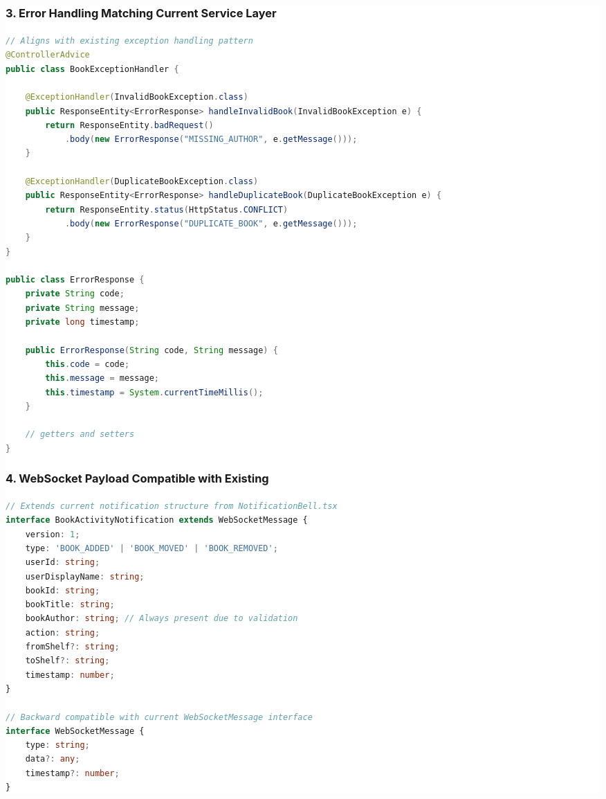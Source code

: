 ### 3. **Error Handling Matching Current Service Layer**
```java
// Aligns with existing exception handling pattern
@ControllerAdvice
public class BookExceptionHandler {
    
    @ExceptionHandler(InvalidBookException.class)
    public ResponseEntity<ErrorResponse> handleInvalidBook(InvalidBookException e) {
        return ResponseEntity.badRequest()
            .body(new ErrorResponse("MISSING_AUTHOR", e.getMessage()));
    }
    
    @ExceptionHandler(DuplicateBookException.class)
    public ResponseEntity<ErrorResponse> handleDuplicateBook(DuplicateBookException e) {
        return ResponseEntity.status(HttpStatus.CONFLICT)
            .body(new ErrorResponse("DUPLICATE_BOOK", e.getMessage()));
    }
}

public class ErrorResponse {
    private String code;
    private String message;
    private long timestamp;
    
    public ErrorResponse(String code, String message) {
        this.code = code;
        this.message = message;
        this.timestamp = System.currentTimeMillis();
    }
    
    // getters and setters
}
```

### 4. **WebSocket Payload Compatible with Existing**
```typescript
// Extends current notification structure from NotificationBell.tsx
interface BookActivityNotification extends WebSocketMessage {
    version: 1;
    type: 'BOOK_ADDED' | 'BOOK_MOVED' | 'BOOK_REMOVED';
    userId: string;
    userDisplayName: string;
    bookId: string;
    bookTitle: string;
    bookAuthor: string; // Always present due to validation
    action: string;
    fromShelf?: string;
    toShelf?: string;
    timestamp: number;
}

// Backward compatible with current WebSocketMessage interface
interface WebSocketMessage {
    type: string;
    data?: any;
    timestamp?: number;
}
```
